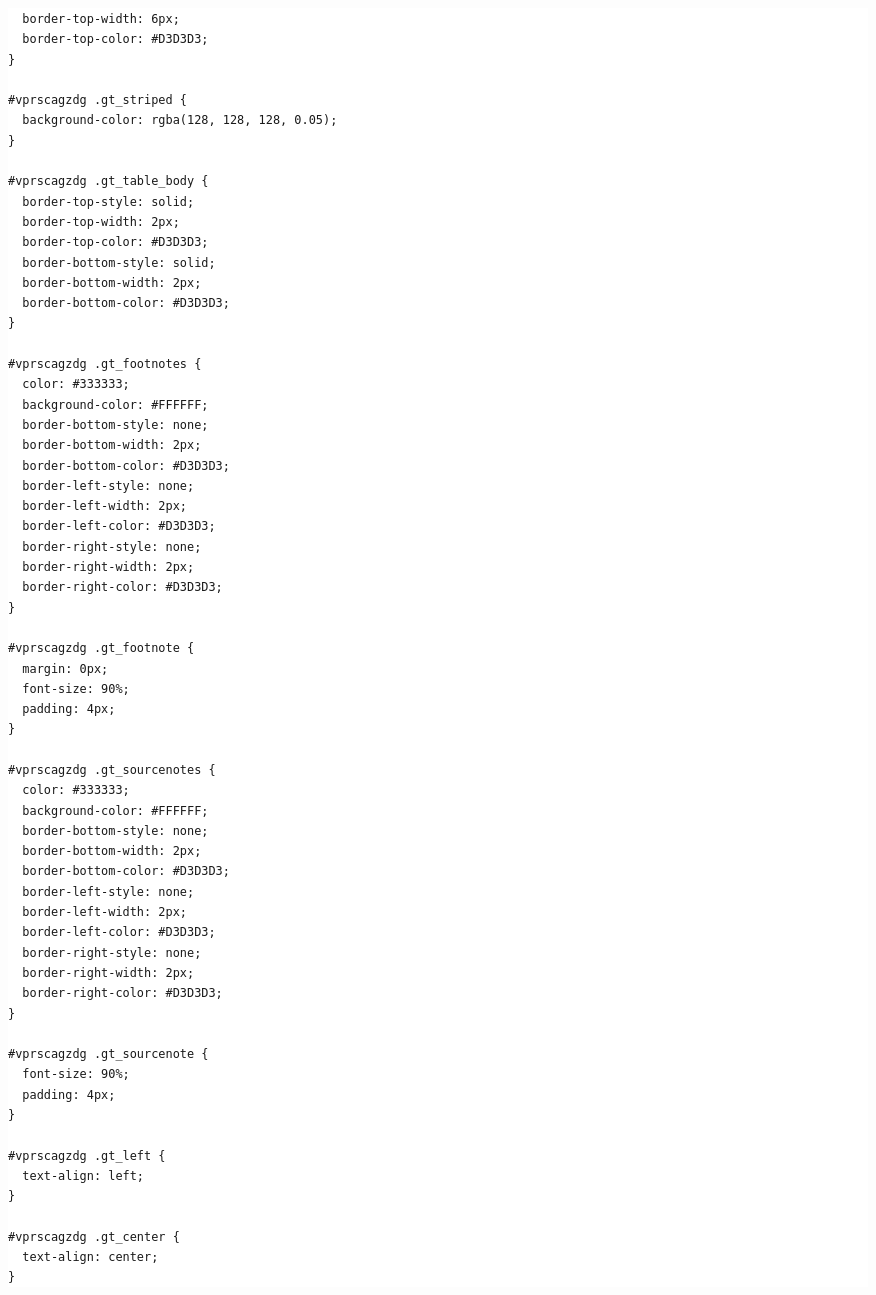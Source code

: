 ```{=html}
  border-top-width: 6px;
  border-top-color: #D3D3D3;
}

#vprscagzdg .gt_striped {
  background-color: rgba(128, 128, 128, 0.05);
}

#vprscagzdg .gt_table_body {
  border-top-style: solid;
  border-top-width: 2px;
  border-top-color: #D3D3D3;
  border-bottom-style: solid;
  border-bottom-width: 2px;
  border-bottom-color: #D3D3D3;
}

#vprscagzdg .gt_footnotes {
  color: #333333;
  background-color: #FFFFFF;
  border-bottom-style: none;
  border-bottom-width: 2px;
  border-bottom-color: #D3D3D3;
  border-left-style: none;
  border-left-width: 2px;
  border-left-color: #D3D3D3;
  border-right-style: none;
  border-right-width: 2px;
  border-right-color: #D3D3D3;
}

#vprscagzdg .gt_footnote {
  margin: 0px;
  font-size: 90%;
  padding: 4px;
}

#vprscagzdg .gt_sourcenotes {
  color: #333333;
  background-color: #FFFFFF;
  border-bottom-style: none;
  border-bottom-width: 2px;
  border-bottom-color: #D3D3D3;
  border-left-style: none;
  border-left-width: 2px;
  border-left-color: #D3D3D3;
  border-right-style: none;
  border-right-width: 2px;
  border-right-color: #D3D3D3;
}

#vprscagzdg .gt_sourcenote {
  font-size: 90%;
  padding: 4px;
}

#vprscagzdg .gt_left {
  text-align: left;
}

#vprscagzdg .gt_center {
  text-align: center;
}
```